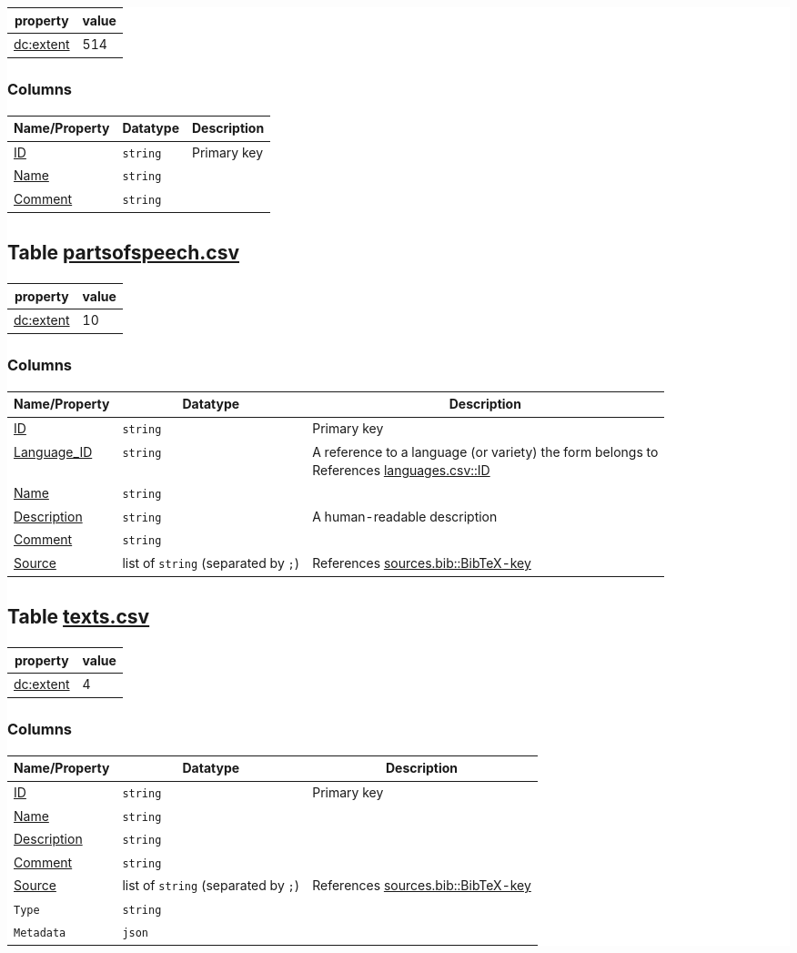 property | value
 --- | ---
[dc:extent](http://purl.org/dc/terms/extent) | 514


### Columns

Name/Property | Datatype | Description
 --- | --- | --- 
[ID](http://cldf.clld.org/v1.0/terms.rdf#id) | `string` | Primary key
[Name](http://cldf.clld.org/v1.0/terms.rdf#name) | `string` | 
[Comment](http://cldf.clld.org/v1.0/terms.rdf#comment) | `string` | 

## <a name="table-partsofspeechcsv"></a>Table [partsofspeech.csv](./partsofspeech.csv)

property | value
 --- | ---
[dc:extent](http://purl.org/dc/terms/extent) | 10


### Columns

Name/Property | Datatype | Description
 --- | --- | --- 
[ID](http://cldf.clld.org/v1.0/terms.rdf#id) | `string` | Primary key
[Language_ID](http://cldf.clld.org/v1.0/terms.rdf#languageReference) | `string` | A reference to a language (or variety) the form belongs to<br>References [languages.csv::ID](#table-languagescsv)
[Name](http://cldf.clld.org/v1.0/terms.rdf#name) | `string` | 
[Description](http://cldf.clld.org/v1.0/terms.rdf#description) | `string` | A human-readable description
[Comment](http://cldf.clld.org/v1.0/terms.rdf#comment) | `string` | 
[Source](http://cldf.clld.org/v1.0/terms.rdf#source) | list of `string` (separated by `;`) | References [sources.bib::BibTeX-key](./sources.bib)

## <a name="table-textscsv"></a>Table [texts.csv](./texts.csv)

property | value
 --- | ---
[dc:extent](http://purl.org/dc/terms/extent) | 4


### Columns

Name/Property | Datatype | Description
 --- | --- | --- 
[ID](http://cldf.clld.org/v1.0/terms.rdf#id) | `string` | Primary key
[Name](http://cldf.clld.org/v1.0/terms.rdf#name) | `string` | 
[Description](http://cldf.clld.org/v1.0/terms.rdf#description) | `string` | 
[Comment](http://cldf.clld.org/v1.0/terms.rdf#comment) | `string` | 
[Source](http://cldf.clld.org/v1.0/terms.rdf#source) | list of `string` (separated by `;`) | References [sources.bib::BibTeX-key](./sources.bib)
`Type` | `string` | 
`Metadata` | `json` | 
